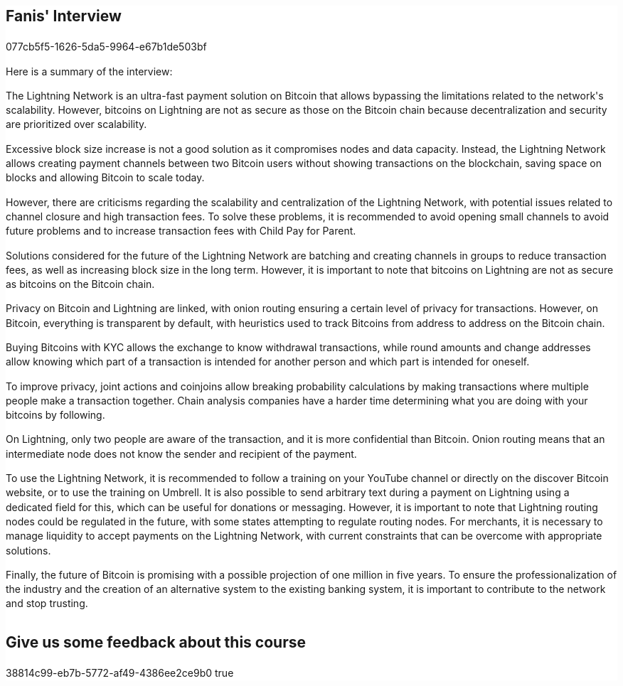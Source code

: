 ## Fanis' Interview
<chapterId>077cb5f5-1626-5da5-9964-e67b1de503bf</chapterId>

Here is a summary of the interview:

The Lightning Network is an ultra-fast payment solution on Bitcoin that allows bypassing the limitations related to the network's scalability. However, bitcoins on Lightning are not as secure as those on the Bitcoin chain because decentralization and security are prioritized over scalability.

Excessive block size increase is not a good solution as it compromises nodes and data capacity. Instead, the Lightning Network allows creating payment channels between two Bitcoin users without showing transactions on the blockchain, saving space on blocks and allowing Bitcoin to scale today.

However, there are criticisms regarding the scalability and centralization of the Lightning Network, with potential issues related to channel closure and high transaction fees. To solve these problems, it is recommended to avoid opening small channels to avoid future problems and to increase transaction fees with Child Pay for Parent.

Solutions considered for the future of the Lightning Network are batching and creating channels in groups to reduce transaction fees, as well as increasing block size in the long term. However, it is important to note that bitcoins on Lightning are not as secure as bitcoins on the Bitcoin chain.

Privacy on Bitcoin and Lightning are linked, with onion routing ensuring a certain level of privacy for transactions. However, on Bitcoin, everything is transparent by default, with heuristics used to track Bitcoins from address to address on the Bitcoin chain.

Buying Bitcoins with KYC allows the exchange to know withdrawal transactions, while round amounts and change addresses allow knowing which part of a transaction is intended for another person and which part is intended for oneself.

To improve privacy, joint actions and coinjoins allow breaking probability calculations by making transactions where multiple people make a transaction together. Chain analysis companies have a harder time determining what you are doing with your bitcoins by following.

On Lightning, only two people are aware of the transaction, and it is more confidential than Bitcoin. Onion routing means that an intermediate node does not know the sender and recipient of the payment.

To use the Lightning Network, it is recommended to follow a training on your YouTube channel or directly on the discover Bitcoin website, or to use the training on Umbrell. It is also possible to send arbitrary text during a payment on Lightning using a dedicated field for this, which can be useful for donations or messaging.
However, it is important to note that Lightning routing nodes could be regulated in the future, with some states attempting to regulate routing nodes. For merchants, it is necessary to manage liquidity to accept payments on the Lightning Network, with current constraints that can be overcome with appropriate solutions.

Finally, the future of Bitcoin is promising with a possible projection of one million in five years. To ensure the professionalization of the industry and the creation of an alternative system to the existing banking system, it is important to contribute to the network and stop trusting.



## Give us some feedback about this course
<chapterId>38814c99-eb7b-5772-af49-4386ee2ce9b0</chapterId>
<isCourseReview>true</isCourseReview>
